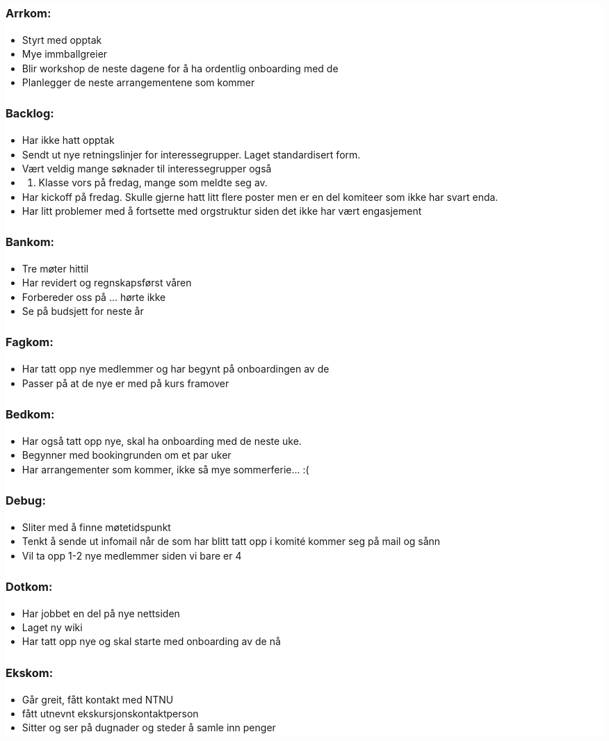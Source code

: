 ### Arrkom:
- Styrt med opptak
- Mye immballgreier
- Blir workshop de neste dagene for å ha ordentlig onboarding med de
- Planlegger de neste arrangementene som kommer



### Backlog:

- Har ikke hatt opptak
- Sendt ut nye retningslinjer for interessegrupper. Laget standardisert form. 
- Vært veldig mange søknader til interessegrupper også
- 1. Klasse vors på fredag, mange som meldte seg av.
- Har kickoff på fredag. Skulle gjerne hatt litt flere poster men er en del komiteer som ikke har svart enda.
- Har litt problemer med å fortsette med orgstruktur siden det ikke har vært engasjement


### Bankom:
- Tre møter hittil
- Har revidert og regnskapsførst våren
- Forbereder oss på ... hørte ikke
- Se på budsjett for neste år



### Fagkom:

- Har tatt opp nye medlemmer og har begynt på onboardingen av de
- Passer på at de nye er med på kurs framover




### Bedkom:

- Har også tatt opp nye, skal ha onboarding med de neste uke.
- Begynner med bookingrunden om et par uker
- Har arrangementer som kommer, ikke så mye sommerferie... :(



### Debug:
- Sliter med å finne møtetidspunkt
- Tenkt å sende ut infomail når de som har blitt tatt opp i komité kommer seg på mail og sånn
- Vil ta opp 1-2 nye medlemmer siden vi bare er 4

### Dotkom:

- Har jobbet en del på nye nettsiden
- Laget ny wiki
- Har tatt opp nye og skal starte med onboarding av de nå

### Ekskom:
- Går greit, fått kontakt med NTNU
- fått utnevnt ekskursjonskontaktperson
- Sitter og ser på dugnader og steder å samle inn penger
